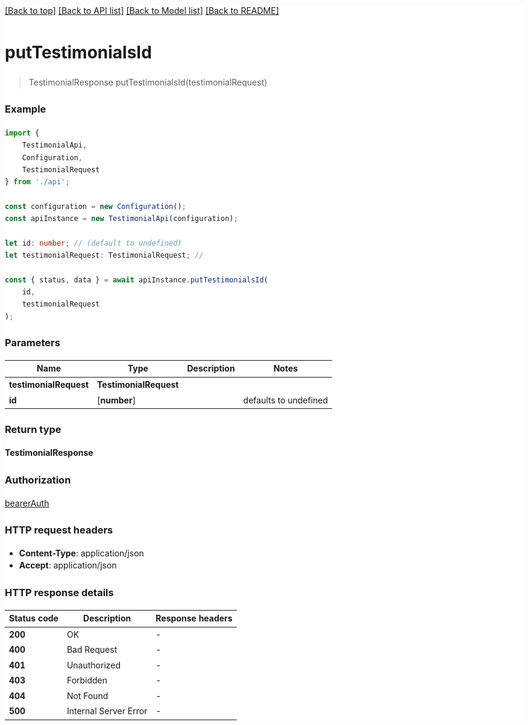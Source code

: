 [[Back to top]](#) [[Back to API list]](../README.md#documentation-for-api-endpoints) [[Back to Model list]](../README.md#documentation-for-models) [[Back to README]](../README.md)

# **putTestimonialsId**
> TestimonialResponse putTestimonialsId(testimonialRequest)


### Example

```typescript
import {
    TestimonialApi,
    Configuration,
    TestimonialRequest
} from './api';

const configuration = new Configuration();
const apiInstance = new TestimonialApi(configuration);

let id: number; // (default to undefined)
let testimonialRequest: TestimonialRequest; //

const { status, data } = await apiInstance.putTestimonialsId(
    id,
    testimonialRequest
);
```

### Parameters

|Name | Type | Description  | Notes|
|------------- | ------------- | ------------- | -------------|
| **testimonialRequest** | **TestimonialRequest**|  | |
| **id** | [**number**] |  | defaults to undefined|


### Return type

**TestimonialResponse**

### Authorization

[bearerAuth](../README.md#bearerAuth)

### HTTP request headers

 - **Content-Type**: application/json
 - **Accept**: application/json


### HTTP response details
| Status code | Description | Response headers |
|-------------|-------------|------------------|
|**200** | OK |  -  |
|**400** | Bad Request |  -  |
|**401** | Unauthorized |  -  |
|**403** | Forbidden |  -  |
|**404** | Not Found |  -  |
|**500** | Internal Server Error |  -  |
